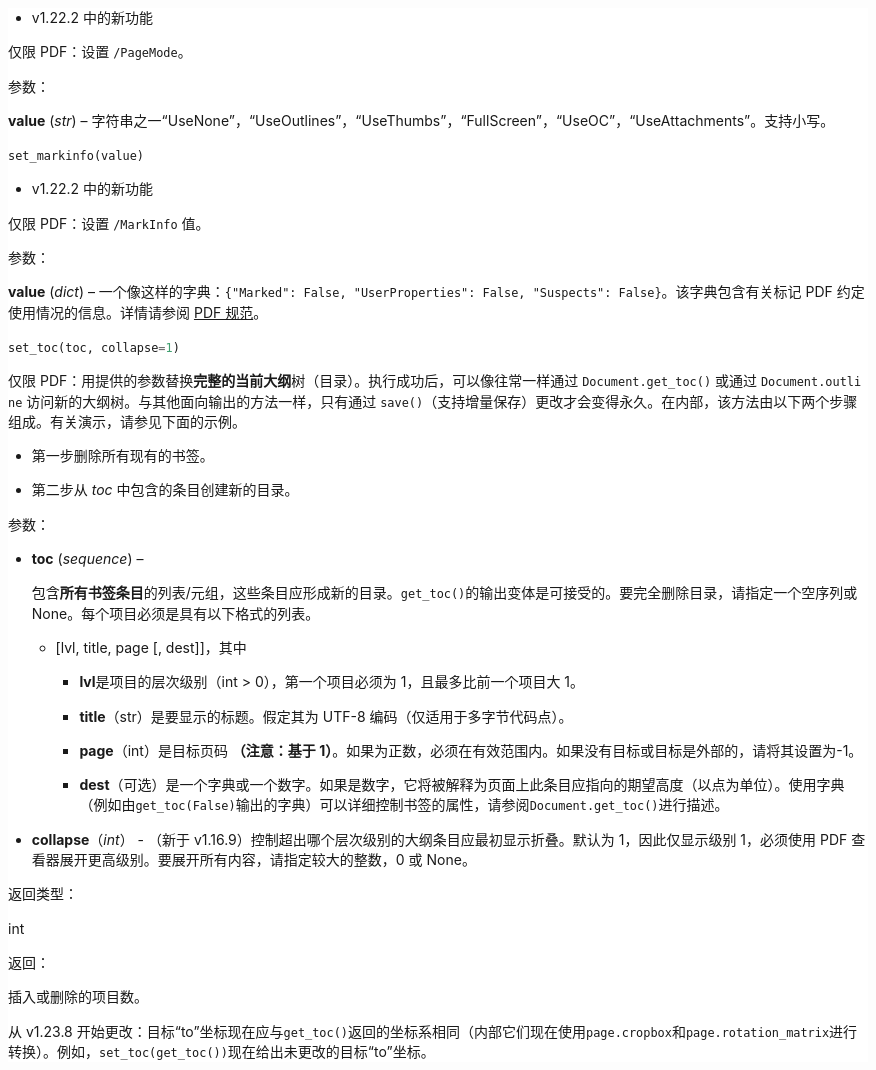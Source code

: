 +   v1.22.2 中的新功能

仅限 PDF：设置 `/PageMode`。

参数：

**value** (*str*) – 字符串之一“UseNone”，“UseOutlines”，“UseThumbs”，“FullScreen”，“UseOC”，“UseAttachments”。支持小写。

```py
set_markinfo(value)
```

+   v1.22.2 中的新功能

仅限 PDF：设置 `/MarkInfo` 值。

参数：

**value** (*dict*) – 一个像这样的字典：`{"Marked": False, "UserProperties": False, "Suspects": False}`。该字典包含有关标记 PDF 约定使用情况的信息。详情请参阅 [PDF 规范](https://opensource.adobe.com/dc-acrobat-sdk-docs/standards/pdfstandards/pdf/PDF32000_2008.pdf)。

```py
set_toc(toc, collapse=1)
```

仅限 PDF：用提供的参数替换**完整的当前大纲**树（目录）。执行成功后，可以像往常一样通过 `Document.get_toc()` 或通过 `Document.outline` 访问新的大纲树。与其他面向输出的方法一样，只有通过 `save()`（支持增量保存）更改才会变得永久。在内部，该方法由以下两个步骤组成。有关演示，请参见下面的示例。

+   第一步删除所有现有的书签。

+   第二步从 *toc* 中包含的条目创建新的目录。

参数：

+   **toc** (*sequence*) –

    包含**所有书签条目**的列表/元组，这些条目应形成新的目录。`get_toc()`的输出变体是可接受的。要完全删除目录，请指定一个空序列或 None。每个项目必须是具有以下格式的列表。

    +   [lvl, title, page [, dest]]，其中

        +   **lvl**是项目的层次级别（int > 0），第一个项目必须为 1，且最多比前一个项目大 1。

        +   **title**（str）是要显示的标题。假定其为 UTF-8 编码（仅适用于多字节代码点）。

        +   **page**（int）是目标页码 **（注意：基于 1）**。如果为正数，必须在有效范围内。如果没有目标或目标是外部的，请将其设置为-1。

        +   **dest**（可选）是一个字典或一个数字。如果是数字，它将被解释为页面上此条目应指向的期望高度（以点为单位）。使用字典（例如由`get_toc(False)`输出的字典）可以详细控制书签的属性，请参阅`Document.get_toc()`进行描述。

+   **collapse**（*int*） - （新于 v1.16.9）控制超出哪个层次级别的大纲条目应最初显示折叠。默认为 1，因此仅显示级别 1，必须使用 PDF 查看器展开更高级别。要展开所有内容，请指定较大的整数，0 或 None。

返回类型：

int

返回：

插入或删除的项目数。

从 v1.23.8 开始更改：目标“to”坐标现在应与`get_toc()`返回的坐标系相同（内部它们现在使用`page.cropbox`和`page.rotation_matrix`进行转换）。例如，`set_toc(get_toc())`现在给出未更改的目标“to”坐标。
